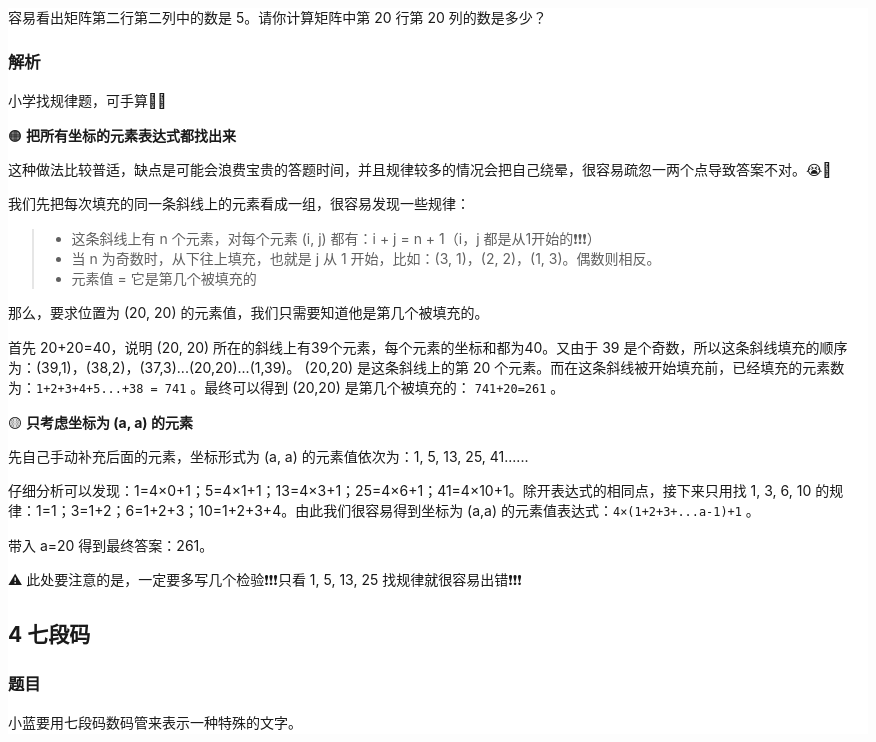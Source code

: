 容易看出矩阵第二行第二列中的数是 5。请你计算矩阵中第 20 行第 20 列的数是多少？

### 解析

小学找规律题，可手算🎉🎉

🟠 **把所有坐标的元素表达式都找出来**

这种做法比较普适，缺点是可能会浪费宝贵的答题时间，并且规律较多的情况会把自己绕晕，很容易疏忽一两个点导致答案不对。😭😤

我们先把每次填充的同一条斜线上的元素看成一组，很容易发现一些规律：

> - 这条斜线上有 n 个元素，对每个元素 (i, j) 都有：i + j = n + 1（i，j 都是从1开始的❗❗❗）
> - 当 n 为奇数时，从下往上填充，也就是 j 从 1 开始，比如：(3, 1)，(2, 2)，(1, 3)。偶数则相反。
> - 元素值 = 它是第几个被填充的

那么，要求位置为 (20, 20) 的元素值，我们只需要知道他是第几个被填充的。

首先 20+20=40，说明 (20, 20) 所在的斜线上有39个元素，每个元素的坐标和都为40。又由于 39 是个奇数，所以这条斜线填充的顺序为：(39,1)，(38,2)，(37,3)...(20,20)...(1,39)。 (20,20) 是这条斜线上的第 20 个元素。而在这条斜线被开始填充前，已经填充的元素数为：`1+2+3+4+5...+38 = 741` 。最终可以得到 (20,20) 是第几个被填充的： `741+20=261` 。

🟡 **只考虑坐标为 (a, a) 的元素**

先自己手动补充后面的元素，坐标形式为 (a, a) 的元素值依次为：1, 5, 13, 25, 41......

仔细分析可以发现：1=4×0+1；5=4×1+1；13=4×3+1；25=4×6+1；41=4×10+1。除开表达式的相同点，接下来只用找 1, 3, 6, 10 的规律：1=1；3=1+2；6=1+2+3；10=1+2+3+4。由此我们很容易得到坐标为 (a,a) 的元素值表达式：`4×(1+2+3+...a-1)+1` 。

带入 a=20 得到最终答案：261。

⚠ 此处要注意的是，一定要多写几个检验❗❗❗只看 1, 5, 13, 25 找规律就很容易出错❗❗❗

## 4 七段码

### 题目

小蓝要用七段码数码管来表示一种特殊的文字。
